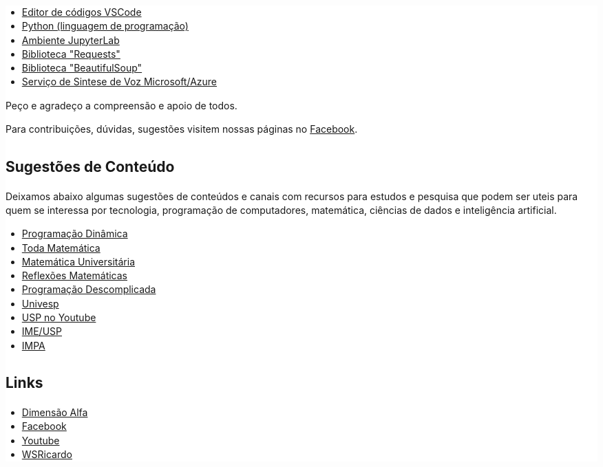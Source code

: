 * [Editor de códigos VSCode](https://code.visualstudio.com/)
* [Python (linguagem de programação)](https://www.python.org/)
* [Ambiente JupyterLab](https://jupyter.org/)
* [Biblioteca "Requests"](https://requests.readthedocs.io/en/latest/)
* [Biblioteca "BeautifulSoup"](https://www.crummy.com/software/BeautifulSoup/bs4/doc/)
* [Serviço de Sintese de Voz Microsoft/Azure](https://speech.microsoft.com)


Peço e agradeço a compreensão e apoio de todos. 

Para contribuições, dúvidas, sugestões visitem nossas páginas no [Facebook](https://www.facebook.com/).


## Sugestões de Conteúdo

Deixamos abaixo algumas sugestões de conteúdos e canais com recursos para estudos e pesquisa que podem ser uteis para quem se interessa por tecnologia, programação de computadores, matemática, ciências de dados e inteligência artificial.

* [Programação Dinâmica](https://www.youtube.com/c/Programa%C3%A7%C3%A3oDin%C3%A2mica)
* [Toda Matemática](https://www.youtube.com/c/GustavoViegascurso)
* [Matemática Universitária](https://www.youtube.com/c/Matem%C3%A1ticaUniversit%C3%A1riaProfRenan)
* [Reflexões Matemáticas](https://www.youtube.com/c/Reflex%C3%B5esMatem%C3%A1ticasDrDilbertoJ%C3%BAnior)
* [Programação Descomplicada](https://www.youtube.com/user/progdescomplicada)
* [Univesp](https://www.youtube.com/user/univesptv)
* [USP no Youtube](https://www.youtube.com/c/CanalUSP)
* [IME/USP](https://www.ime.usp.br/)
* [IMPA](https://www.youtube.com/c/impabr)



## Links

* [Dimensão Alfa](https://www.dimensaoalfa.com.br)
* [Facebook](https://www.facebook.com/dimensaoalfa)
* [Youtube](https://www.youtube.com/@dimensaoalfa)
* [WSRicardo](https://wsricardo.blogspot.com)


```python

```
